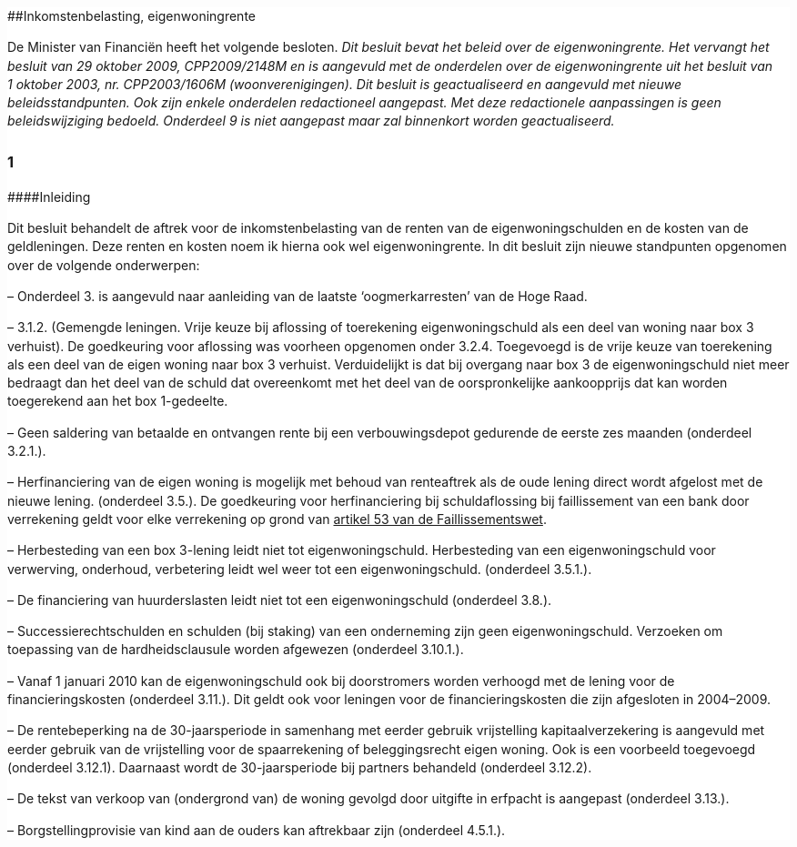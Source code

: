 <meta http-equiv='Content-Type' content='text/html; charset=utf-8' />

##Inkomstenbelasting, eigenwoningrente

De Minister van Financiën heeft het volgende besloten.     *Dit besluit bevat het beleid over de eigenwoningrente. Het vervangt het besluit van 29 oktober 2009, CPP2009/2148M en is aangevuld met de onderdelen over de eigenwoningrente uit het besluit van 1 oktober 2003, nr. CPP2003/1606M (woonverenigingen). Dit besluit is geactualiseerd en aangevuld met nieuwe beleidsstandpunten. Ook zijn enkele onderdelen redactioneel aangepast. Met deze redactionele aanpassingen is geen beleidswijziging bedoeld. Onderdeel 9 is niet aangepast maar zal binnenkort worden geactualiseerd.*    
### 1  

####Inleiding

Dit besluit behandelt de aftrek voor de inkomstenbelasting van de renten van de eigenwoningschulden en de kosten van de geldleningen. Deze renten en kosten noem ik hierna ook wel eigenwoningrente. In dit besluit zijn nieuwe standpunten opgenomen over de volgende onderwerpen: 

– Onderdeel 3. is aangevuld naar aanleiding van de laatste ‘oogmerkarresten’ van de Hoge Raad.  

– 3.1.2. (Gemengde leningen. Vrije keuze bij aflossing of toerekening eigenwoningschuld als een deel van woning naar box 3 verhuist). De goedkeuring voor aflossing was voorheen opgenomen onder 3.2.4. Toegevoegd is de vrije keuze van toerekening als een deel van de eigen woning naar box 3 verhuist. Verduidelijkt is dat bij overgang naar box 3 de eigenwoningschuld niet meer bedraagt dan het deel van de schuld dat overeenkomt met het deel van de oorspronkelijke aankoopprijs dat kan worden toegerekend aan het box 1-gedeelte.  

– Geen saldering van betaalde en ontvangen rente bij een verbouwingsdepot gedurende de eerste zes maanden (onderdeel 3.2.1.).  

– Herfinanciering van de eigen woning is mogelijk met behoud van renteaftrek als de oude lening direct wordt afgelost met de nieuwe lening. (onderdeel 3.5.). De goedkeuring voor herfinanciering bij schuldaflossing bij faillissement van een bank door verrekening geldt voor elke verrekening op grond van [artikel 53 van de Faillissementswet](../../../../wet/faillissementswet/BWBR0001860/README.md).  

– Herbesteding van een box 3-lening leidt niet tot eigenwoningschuld. Herbesteding van een eigenwoningschuld voor verwerving, onderhoud, verbetering leidt wel weer tot een eigenwoningschuld. (onderdeel 3.5.1.).  

– De financiering van huurderslasten leidt niet tot een eigenwoningschuld (onderdeel 3.8.).  

– Successierechtschulden en schulden (bij staking) van een onderneming zijn geen eigenwoningschuld. Verzoeken om toepassing van de hardheidsclausule worden afgewezen (onderdeel 3.10.1.).  

– Vanaf 1 januari 2010 kan de eigenwoningschuld ook bij doorstromers worden verhoogd met de lening voor de financieringskosten (onderdeel 3.11.). Dit geldt ook voor leningen voor de financieringskosten die zijn afgesloten in 2004–2009.  

– De rentebeperking na de 30-jaarsperiode in samenhang met eerder gebruik vrijstelling kapitaalverzekering is aangevuld met eerder gebruik van de vrijstelling voor de spaarrekening of beleggingsrecht eigen woning. Ook is een voorbeeld toegevoegd (onderdeel 3.12.1). Daarnaast wordt de 30-jaarsperiode bij partners behandeld (onderdeel 3.12.2).  

– De tekst van verkoop van (ondergrond van) de woning gevolgd door uitgifte in erfpacht is aangepast (onderdeel 3.13.).  

– Borgstellingprovisie van kind aan de ouders kan aftrekbaar zijn (onderdeel 4.5.1.).  
